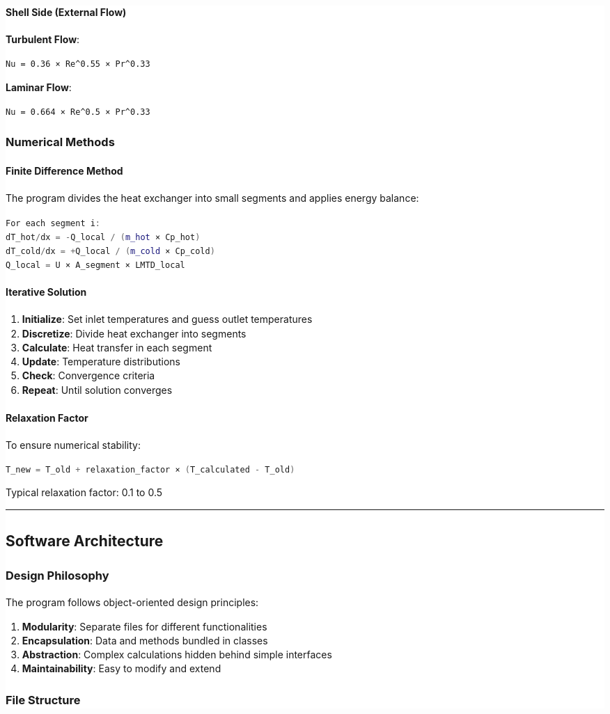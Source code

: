 #### Shell Side (External Flow)

**Turbulent Flow**:
```
Nu = 0.36 × Re^0.55 × Pr^0.33
```

**Laminar Flow**:
```
Nu = 0.664 × Re^0.5 × Pr^0.33
```

### Numerical Methods

#### Finite Difference Method

The program divides the heat exchanger into small segments and applies energy balance:

```cpp
For each segment i:
dT_hot/dx = -Q_local / (m_hot × Cp_hot)
dT_cold/dx = +Q_local / (m_cold × Cp_cold)
Q_local = U × A_segment × LMTD_local
```

#### Iterative Solution

1. **Initialize**: Set inlet temperatures and guess outlet temperatures
2. **Discretize**: Divide heat exchanger into segments
3. **Calculate**: Heat transfer in each segment
4. **Update**: Temperature distributions
5. **Check**: Convergence criteria
6. **Repeat**: Until solution converges

#### Relaxation Factor

To ensure numerical stability:
```cpp
T_new = T_old + relaxation_factor × (T_calculated - T_old)
```
Typical relaxation factor: 0.1 to 0.5

---

## Software Architecture

### Design Philosophy

The program follows object-oriented design principles:

1. **Modularity**: Separate files for different functionalities
2. **Encapsulation**: Data and methods bundled in classes
3. **Abstraction**: Complex calculations hidden behind simple interfaces
4. **Maintainability**: Easy to modify and extend

### File Structure
